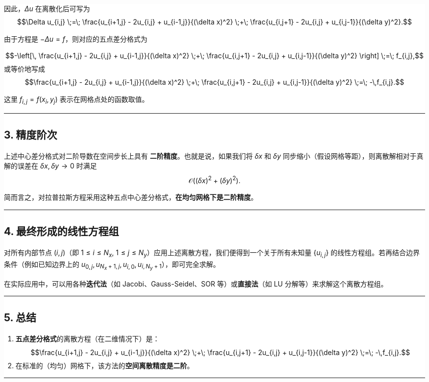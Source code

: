 因此，$\Delta u$ 在离散化后可写为
$$\Delta u_{i,j} 
\;=\;
\frac{u_{i+1,j} - 2u_{i,j} + u_{i-1,j}}{(\delta x)^2}
\;+\;
\frac{u_{i,j+1} - 2u_{i,j} + u_{i,j-1}}{(\delta y)^2}.$$

由于方程是 $-\Delta u = f$，则对应的五点差分格式为

$$-\left[\,
\frac{u_{i+1,j} - 2u_{i,j} + u_{i-1,j}}{(\delta x)^2}
\;+\;
\frac{u_{i,j+1} - 2u_{i,j} + u_{i,j-1}}{(\delta y)^2}
\right]
\;=\;
f_{i,j},$$
或等价地写成
$$\frac{u_{i+1,j} - 2u_{i,j} + u_{i-1,j}}{(\delta x)^2}
\;+\;
\frac{u_{i,j+1} - 2u_{i,j} + u_{i,j-1}}{(\delta y)^2}
\;=\;
-\,f_{i,j}.$$

这里 $f_{i,j} = f(x_i,y_j)$ 表示在网格点处的函数取值。

----

## 3. 精度阶次

上述中心差分格式对二阶导数在空间步长上具有 **二阶精度**。也就是说，如果我们将 $\delta x$ 和 $\delta y$ 同步缩小（假设网格等距），则离散解相对于真解的误差在 $\delta x, \delta y \to 0$ 时满足
$$\mathcal{O}\bigl((\delta x)^2 + (\delta y)^2\bigr).$$

简而言之，对拉普拉斯方程采用这种五点中心差分格式，**在均匀网格下是二阶精度**。

----

## 4. 最终形成的线性方程组

对所有内部节点 $(i,j)$（即 $1\le i\le N_x$, $1\le j\le N_y$）应用上述离散方程，我们便得到一个关于所有未知量 $\{u_{i,j}\}$ 的线性方程组。若再结合边界条件（例如已知边界上的 $u_{0,j},u_{N_x+1,j},u_{i,0},u_{i,N_y+1}$），即可完全求解。

在实际应用中，可以用各种**迭代法**（如 Jacobi、Gauss-Seidel、SOR 等）或**直接法**（如 LU 分解等）来求解这个离散方程组。

----

## 5. 总结

1. **五点差分格式**的离散方程（在二维情况下）是：
   $$\frac{u_{i+1,j} - 2u_{i,j} + u_{i-1,j}}{(\delta x)^2}
   \;+\;
   \frac{u_{i,j+1} - 2u_{i,j} + u_{i,j-1}}{(\delta y)^2}
   \;=\;
   -\,f_{i,j}.$$
2. 在标准的（均匀）网格下，该方法的**空间离散精度是二阶**。

----